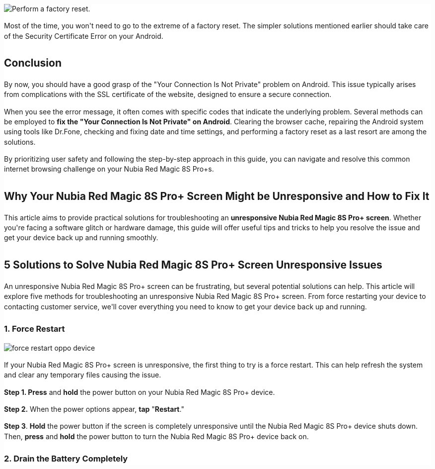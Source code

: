 ![Perform a factory reset.](https://images.wondershare.com/drfone/article/2023/12/connection-private-android-9.jpg)

Most of the time, you won't need to go to the extreme of a factory reset. The simpler solutions mentioned earlier should take care of the Security Certificate Error on your Android.

## Conclusion

By now, you should have a good grasp of the "Your Connection Is Not Private" problem on Android. This issue typically arises from complications with the SSL certificate of the website, designed to ensure a secure connection.

When you see the error message, it often comes with specific codes that indicate the underlying problem. Several methods can be employed to **fix the "Your Connection Is Not Private" on Android**. Clearing the browser cache, repairing the Android system using tools like Dr.Fone, checking and fixing date and time settings, and performing a factory reset as a last resort are among the solutions.

By prioritizing user safety and following the step-by-step approach in this guide, you can navigate and resolve this common internet browsing challenge on your Nubia Red Magic 8S Pro+s.

## Why Your Nubia Red Magic 8S Pro+ Screen Might be Unresponsive and How to Fix It

This article aims to provide practical solutions for troubleshooting an **unresponsive Nubia Red Magic 8S Pro+ screen**. Whether you're facing a software glitch or hardware damage, this guide will offer useful tips and tricks to help you resolve the issue and get your device back up and running smoothly.


## 5 Solutions to Solve Nubia Red Magic 8S Pro+ Screen Unresponsive Issues

An unresponsive Nubia Red Magic 8S Pro+ screen can be frustrating, but several potential solutions can help. This article will explore five methods for troubleshooting an unresponsive Nubia Red Magic 8S Pro+ screen. From force restarting your device to contacting customer service, we'll cover everything you need to know to get your device back up and running.

### 1\. Force Restart

![force restart oppo device](https://images.wondershare.com/drfone/article/2023/03/oppo-a3s-touch-not-working-1.jpg)

If your Nubia Red Magic 8S Pro+ screen is unresponsive, the first thing to try is a force restart. This can help refresh the system and clear any temporary files causing the issue.

**Step 1. Press** and **hold** the power button on your Nubia Red Magic 8S Pro+ device.

**Step 2.** When the power options appear, **tap** "**Restart**."

**Step 3**. **Hold** the power button if the screen is completely unresponsive until the Nubia Red Magic 8S Pro+ device shuts down. Then, **press** and **hold** the power button to turn the Nubia Red Magic 8S Pro+ device back on.

### 2\. Drain the Battery Completely
